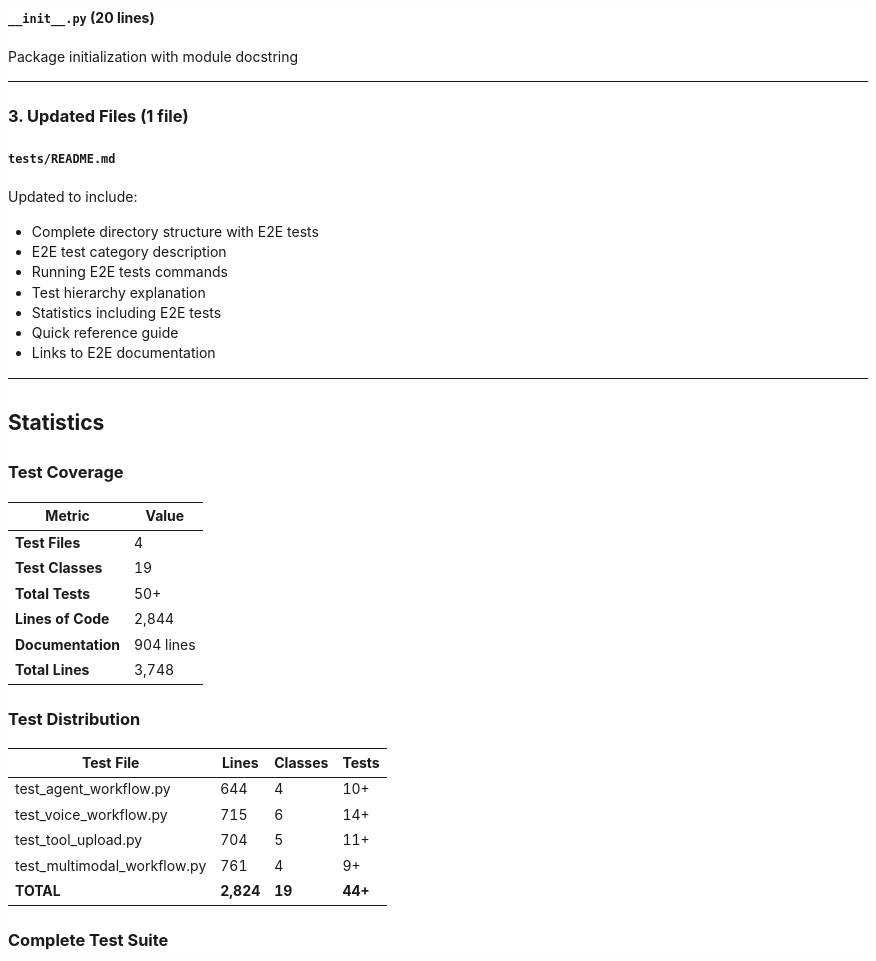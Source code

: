 #### `__init__.py` (20 lines)
Package initialization with module docstring

---

### 3. Updated Files (1 file)

#### `tests/README.md`
Updated to include:
- Complete directory structure with E2E tests
- E2E test category description
- Running E2E tests commands
- Test hierarchy explanation
- Statistics including E2E tests
- Quick reference guide
- Links to E2E documentation

---

## Statistics

### Test Coverage

| Metric | Value |
|--------|-------|
| **Test Files** | 4 |
| **Test Classes** | 19 |
| **Total Tests** | 50+ |
| **Lines of Code** | 2,844 |
| **Documentation** | 904 lines |
| **Total Lines** | 3,748 |

### Test Distribution

| Test File | Lines | Classes | Tests |
|-----------|-------|---------|-------|
| test_agent_workflow.py | 644 | 4 | 10+ |
| test_voice_workflow.py | 715 | 6 | 14+ |
| test_tool_upload.py | 704 | 5 | 11+ |
| test_multimodal_workflow.py | 761 | 4 | 9+ |
| **TOTAL** | **2,824** | **19** | **44+** |

### Complete Test Suite
